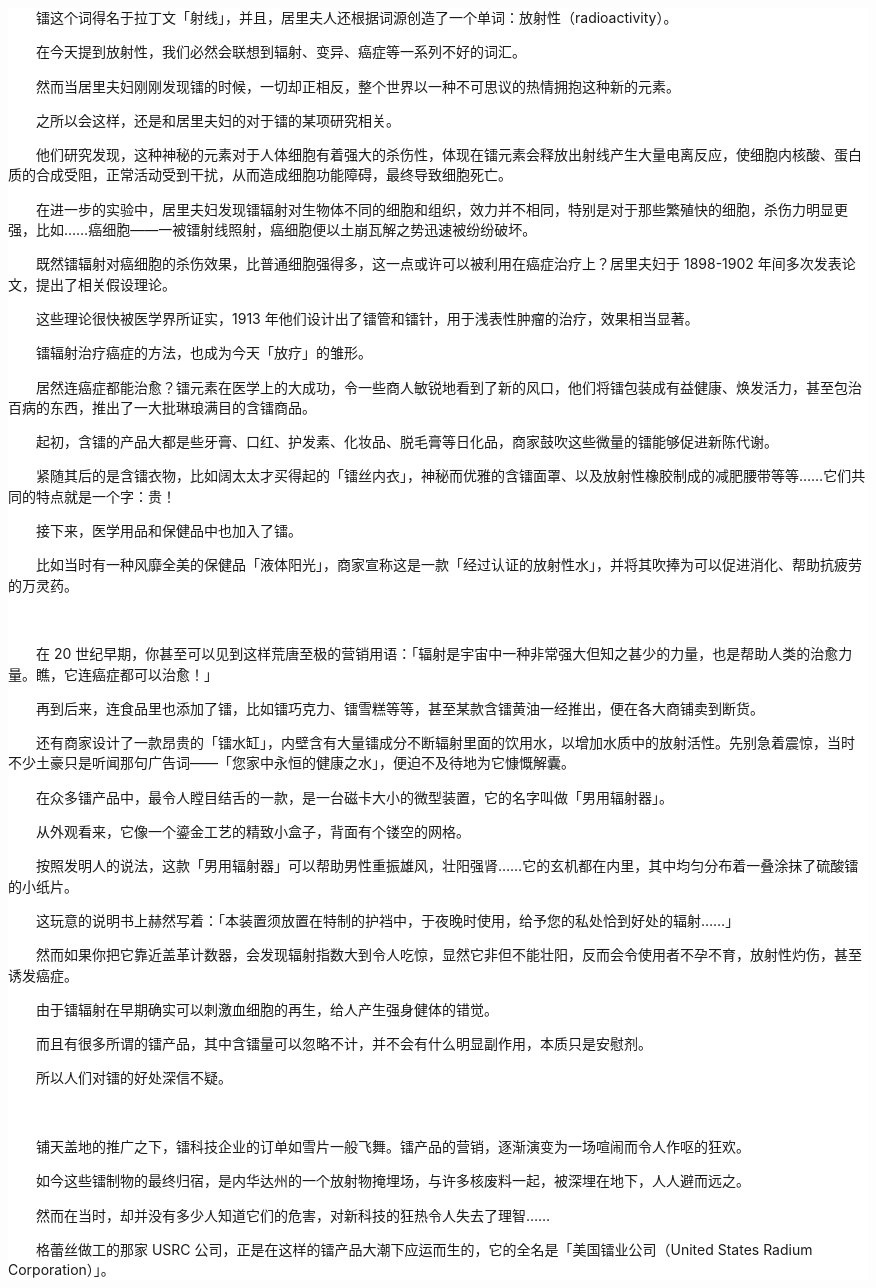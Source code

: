 &emsp;&emsp;镭这个词得名于拉丁文「射线」，并且，居里夫人还根据词源创造了一个单词：放射性（radioactivity）。  
  
&emsp;&emsp;在今天提到放射性，我们必然会联想到辐射、变异、癌症等一系列不好的词汇。  
  
&emsp;&emsp;然而当居里夫妇刚刚发现镭的时候，一切却正相反，整个世界以一种不可思议的热情拥抱这种新的元素。  
  
&emsp;&emsp;之所以会这样，还是和居里夫妇的对于镭的某项研究相关。  
  
&emsp;&emsp;他们研究发现，这种神秘的元素对于人体细胞有着强大的杀伤性，体现在镭元素会释放出射线产生大量电离反应，使细胞内核酸、蛋白质的合成受阻，正常活动受到干扰，从而造成细胞功能障碍，最终导致细胞死亡。  
  
&emsp;&emsp;在进一步的实验中，居里夫妇发现镭辐射对生物体不同的细胞和组织，效力并不相同，特别是对于那些繁殖快的细胞，杀伤力明显更强，比如……癌细胞——一被镭射线照射，癌细胞便以土崩瓦解之势迅速被纷纷破坏。  
  
&emsp;&emsp;既然镭辐射对癌细胞的杀伤效果，比普通细胞强得多，这一点或许可以被利用在癌症治疗上？居里夫妇于 1898-1902 年间多次发表论文，提出了相关假设理论。  
  
&emsp;&emsp;这些理论很快被医学界所证实，1913 年他们设计出了镭管和镭针，用于浅表性肿瘤的治疗，效果相当显著。  
  
&emsp;&emsp;镭辐射治疗癌症的方法，也成为今天「放疗」的雏形。  
  
&emsp;&emsp;居然连癌症都能治愈？镭元素在医学上的大成功，令一些商人敏锐地看到了新的风口，他们将镭包装成有益健康、焕发活力，甚至包治百病的东西，推出了一大批琳琅满目的含镭商品。  
  
&emsp;&emsp;起初，含镭的产品大都是些牙膏、口红、护发素、化妆品、脱毛膏等日化品，商家鼓吹这些微量的镭能够促进新陈代谢。  
  
&emsp;&emsp;紧随其后的是含镭衣物，比如阔太太才买得起的「镭丝内衣」，神秘而优雅的含镭面罩、以及放射性橡胶制成的减肥腰带等等……它们共同的特点就是一个字：贵！  
  
&emsp;&emsp;接下来，医学用品和保健品中也加入了镭。  
  
&emsp;&emsp;比如当时有一种风靡全美的保健品「液体阳光」，商家宣称这是一款「经过认证的放射性水」，并将其吹捧为可以促进消化、帮助抗疲劳的万灵药。  
  
&emsp;&emsp;   
  
&emsp;&emsp;在 20 世纪早期，你甚至可以见到这样荒唐至极的营销用语：「辐射是宇宙中一种非常强大但知之甚少的力量，也是帮助人类的治愈力量。瞧，它连癌症都可以治愈！」  
  
&emsp;&emsp;再到后来，连食品里也添加了镭，比如镭巧克力、镭雪糕等等，甚至某款含镭黄油一经推出，便在各大商铺卖到断货。  
  
&emsp;&emsp;还有商家设计了一款昂贵的「镭水缸」，内壁含有大量镭成分不断辐射里面的饮用水，以增加水质中的放射活性。先别急着震惊，当时不少土豪只是听闻那句广告词——「您家中永恒的健康之水」，便迫不及待地为它慷慨解囊。  
  
&emsp;&emsp;在众多镭产品中，最令人瞠目结舌的一款，是一台磁卡大小的微型装置，它的名字叫做「男用辐射器」。  
  
&emsp;&emsp;从外观看来，它像一个鎏金工艺的精致小盒子，背面有个镂空的网格。  
  
&emsp;&emsp;按照发明人的说法，这款「男用辐射器」可以帮助男性重振雄风，壮阳强肾……它的玄机都在内里，其中均匀分布着一叠涂抹了硫酸镭的小纸片。  
  
&emsp;&emsp;这玩意的说明书上赫然写着：「本装置须放置在特制的护裆中，于夜晚时使用，给予您的私处恰到好处的辐射……」  
  
&emsp;&emsp;然而如果你把它靠近盖革计数器，会发现辐射指数大到令人吃惊，显然它非但不能壮阳，反而会令使用者不孕不育，放射性灼伤，甚至诱发癌症。  
  
&emsp;&emsp;由于镭辐射在早期确实可以刺激血细胞的再生，给人产生强身健体的错觉。  
  
&emsp;&emsp;而且有很多所谓的镭产品，其中含镭量可以忽略不计，并不会有什么明显副作用，本质只是安慰剂。  
  
&emsp;&emsp;所以人们对镭的好处深信不疑。  
  
&emsp;&emsp;   
  
&emsp;&emsp;铺天盖地的推广之下，镭科技企业的订单如雪片一般飞舞。镭产品的营销，逐渐演变为一场喧闹而令人作呕的狂欢。  
  
&emsp;&emsp;如今这些镭制物的最终归宿，是内华达州的一个放射物掩埋场，与许多核废料一起，被深埋在地下，人人避而远之。  
  
&emsp;&emsp;然而在当时，却并没有多少人知道它们的危害，对新科技的狂热令人失去了理智……  
  
&emsp;&emsp;格蕾丝做工的那家 USRC 公司，正是在这样的镭产品大潮下应运而生的，它的全名是「美国镭业公司（United States Radium Corporation）」。  
  